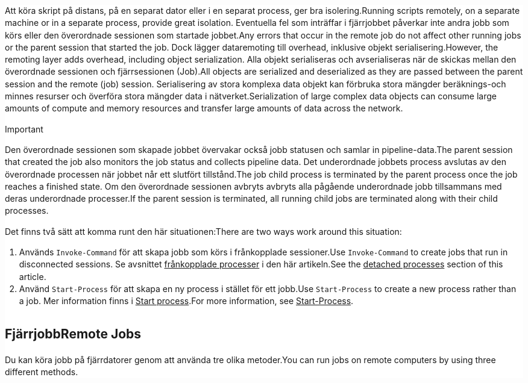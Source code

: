 <span data-ttu-id="46fdb-115">Att köra skript på distans, på en separat dator eller i en separat process, ger bra isolering.</span><span class="sxs-lookup"><span data-stu-id="46fdb-115">Running scripts remotely, on a separate machine or in a separate process, provide great isolation.</span></span> <span data-ttu-id="46fdb-116">Eventuella fel som inträffar i fjärrjobbet påverkar inte andra jobb som körs eller den överordnade sessionen som startade jobbet.</span><span class="sxs-lookup"><span data-stu-id="46fdb-116">Any errors that occur in the remote job do not affect other running jobs or the parent session that started the job.</span></span> <span data-ttu-id="46fdb-117">Dock lägger dataremoting till overhead, inklusive objekt serialisering.</span><span class="sxs-lookup"><span data-stu-id="46fdb-117">However, the remoting layer adds overhead, including object serialization.</span></span> <span data-ttu-id="46fdb-118">Alla objekt serialiseras och avserialiseras när de skickas mellan den överordnade sessionen och fjärrsessionen (Job).</span><span class="sxs-lookup"><span data-stu-id="46fdb-118">All objects are serialized and deserialized as they are passed between the parent session and the remote (job) session.</span></span> <span data-ttu-id="46fdb-119">Serialisering av stora komplexa data objekt kan förbruka stora mängder beräknings-och minnes resurser och överföra stora mängder data i nätverket.</span><span class="sxs-lookup"><span data-stu-id="46fdb-119">Serialization of large complex data objects can consume large amounts of compute and memory resources and transfer large amounts of data across the network.</span></span>

> [!IMPORTANT]
> <span data-ttu-id="46fdb-120">Den överordnade sessionen som skapade jobbet övervakar också jobb statusen och samlar in pipeline-data.</span><span class="sxs-lookup"><span data-stu-id="46fdb-120">The parent session that created the job also monitors the job status and collects pipeline data.</span></span> <span data-ttu-id="46fdb-121">Det underordnade jobbets process avslutas av den överordnade processen när jobbet når ett slutfört tillstånd.</span><span class="sxs-lookup"><span data-stu-id="46fdb-121">The job child process is terminated by the parent process once the job reaches a finished state.</span></span> <span data-ttu-id="46fdb-122">Om den överordnade sessionen avbryts avbryts alla pågående underordnade jobb tillsammans med deras underordnade processer.</span><span class="sxs-lookup"><span data-stu-id="46fdb-122">If the parent session is terminated, all running child jobs are terminated along with their child processes.</span></span>

<span data-ttu-id="46fdb-123">Det finns två sätt att komma runt den här situationen:</span><span class="sxs-lookup"><span data-stu-id="46fdb-123">There are two ways work around this situation:</span></span>

1. <span data-ttu-id="46fdb-124">Används `Invoke-Command` för att skapa jobb som körs i frånkopplade sessioner.</span><span class="sxs-lookup"><span data-stu-id="46fdb-124">Use `Invoke-Command` to create jobs that run in disconnected sessions.</span></span> <span data-ttu-id="46fdb-125">Se avsnittet [frånkopplade processer](#how-to-run-as-a-detached-process) i den här artikeln.</span><span class="sxs-lookup"><span data-stu-id="46fdb-125">See the [detached processes](#how-to-run-as-a-detached-process) section of this article.</span></span>
1. <span data-ttu-id="46fdb-126">Använd `Start-Process` för att skapa en ny process i stället för ett jobb.</span><span class="sxs-lookup"><span data-stu-id="46fdb-126">Use `Start-Process` to create a new process rather than a job.</span></span> <span data-ttu-id="46fdb-127">Mer information finns i [Start process](xref:Microsoft.PowerShell.Management.Start-Process).</span><span class="sxs-lookup"><span data-stu-id="46fdb-127">For more information, see [Start-Process](xref:Microsoft.PowerShell.Management.Start-Process).</span></span>

## <a name="remote-jobs"></a><span data-ttu-id="46fdb-128">Fjärrjobb</span><span class="sxs-lookup"><span data-stu-id="46fdb-128">Remote Jobs</span></span>

<span data-ttu-id="46fdb-129">Du kan köra jobb på fjärrdatorer genom att använda tre olika metoder.</span><span class="sxs-lookup"><span data-stu-id="46fdb-129">You can run jobs on remote computers by using three different methods.</span></span>
